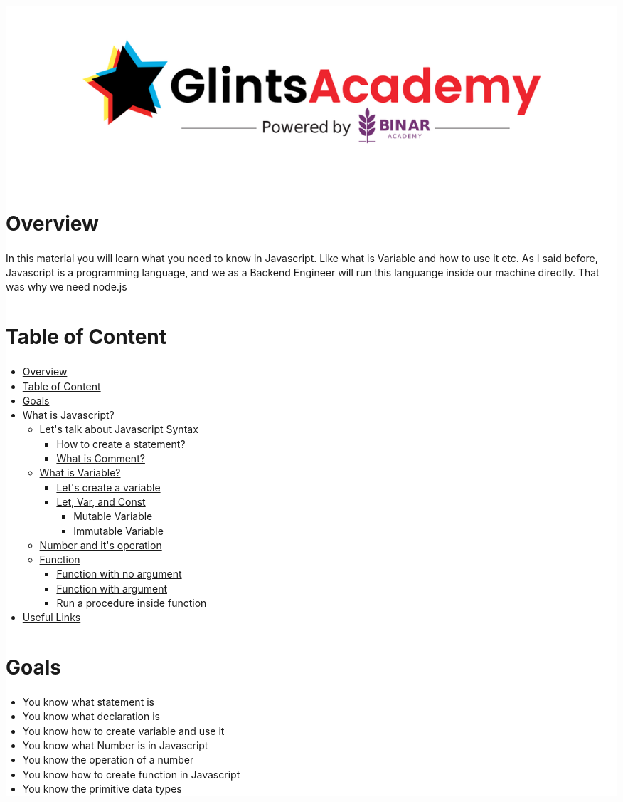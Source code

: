 ![GlintsXBinar](../../.assets/BinarXGlints.png)

# Overview
In this material you will learn what you need to know in Javascript. Like what is Variable and how to use it etc. As I said before, Javascript is a programming language, and we as a Backend Engineer will run this languange inside our machine directly. That was why we need node.js

# Table of Content
- [Overview](#overview)
- [Table of Content](#table-of-content)
- [Goals](#goals)
- [What is Javascript?](#what-is-javascript)
  - [Let's talk about Javascript Syntax](#lets-talk-about-javascript-syntax)
    - [How to create a statement?](#how-to-create-a-statement)
    - [What is Comment?](#what-is-comment)
  - [What is Variable?](#what-is-variable)
    - [Let's create a variable](#lets-create-a-variable)
    - [Let, Var, and Const](#let-var-and-const)
      - [Mutable Variable](#mutable-variable)
      - [Immutable Variable](#immutable-variable)
  - [Number and it's operation](#number-and-its-operation)
  - [Function](#function)
    - [Function with no argument](#function-with-no-argument)
    - [Function with argument](#function-with-argument)
    - [Run a procedure inside function](#run-a-procedure-inside-function)
- [Useful Links](#useful-links)


# Goals
* You know what statement is
* You know what declaration is
* You know how to create variable and use it
* You know what Number is in Javascript
* You know the operation of a number
* You know how to create function in Javascript
* You know the primitive data types 
